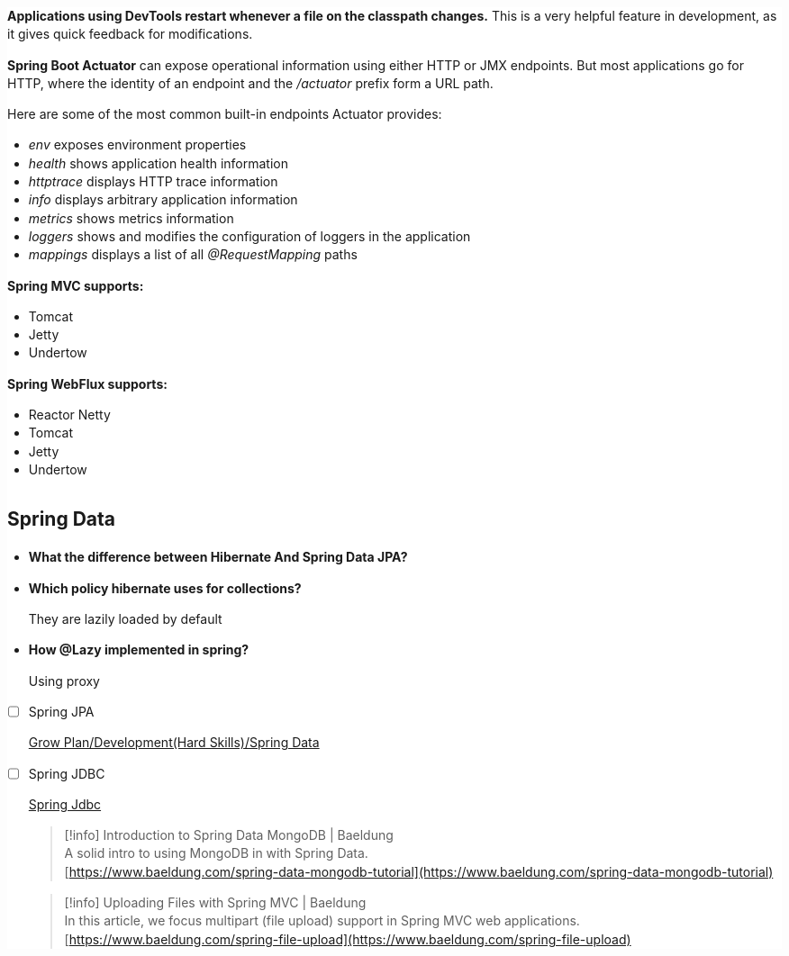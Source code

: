 **Applications using DevTools restart whenever a file on the classpath changes.** This is a very helpful feature in development, as it gives quick feedback for modifications.

**Spring Boot Actuator** can expose operational information using either HTTP or JMX endpoints. But most applications go for HTTP, where the identity of an endpoint and the _/actuator_ prefix form a URL path.

Here are some of the most common built-in endpoints Actuator provides:

- _env_ exposes environment properties
- _health_ shows application health information
- _httptrace_ displays HTTP trace information
- _info_ displays arbitrary application information
- _metrics_ shows metrics information
- _loggers_ shows and modifies the configuration of loggers in the application
- _mappings_ displays a list of all _@RequestMapping_ paths

**Spring MVC supports:**

- Tomcat
- Jetty
- Undertow

**Spring WebFlux supports:**

- Reactor Netty
- Tomcat
- Jetty
- Undertow

## Spring Data

- **What the difference between Hibernate And Spring Data JPA?**
- **Which policy hibernate uses for collections?**
    
    They are lazily loaded by default
    
- **How @Lazy implemented in spring?**
    
    Using proxy
    

- [ ] Spring JPA
    
    [Grow Plan/Development(Hard Skills)/Spring Data](Grow%20Plan/Development(Hard%20Skills)/Spring%20Data)
    
- [ ] Spring JDBC
    
    [Spring Jdbc](https://www.notion.so/Spring-Jdbc-2a9a6cc788b24d7a92789c81db7daa71?pvs=21)
    
    > [!info] Introduction to Spring Data MongoDB | Baeldung  
    > A solid intro to using MongoDB in with Spring Data.  
    > [https://www.baeldung.com/spring-data-mongodb-tutorial](https://www.baeldung.com/spring-data-mongodb-tutorial)  
    
    > [!info] Uploading Files with Spring MVC | Baeldung  
    > In this article, we focus multipart (file upload) support in Spring MVC web applications.  
    > [https://www.baeldung.com/spring-file-upload](https://www.baeldung.com/spring-file-upload)  
    